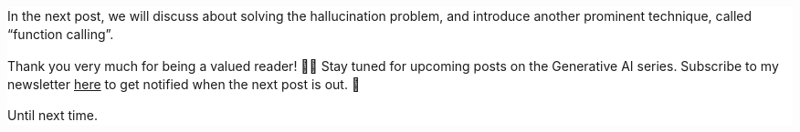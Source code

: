 In the next post, we will discuss about solving the hallucination problem, and introduce another prominent technique, called “function calling”.

Thank you very much for being a valued reader! 🙏🏽 Stay tuned for upcoming posts on the Generative AI series. Subscribe to my newsletter [here](https://statwizard.substack.com/?showWelcome=true) to get notified when the next post is out. 📢

Until next time.
